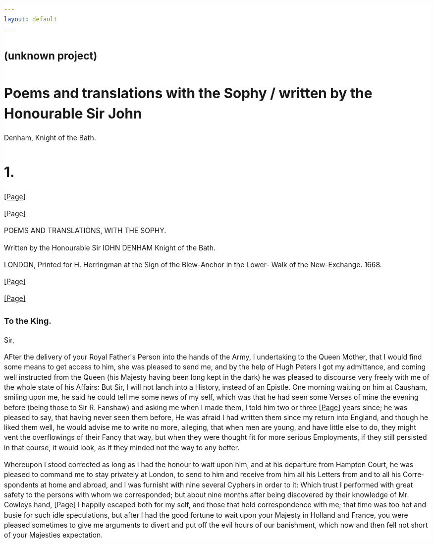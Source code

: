 ```yaml
---
layout: default
---
```

## (unknown project)

# Poems and translations with the Sophy / written by the Honourable Sir John
Denham, Knight of the Bath.

# 1\.

[[Page]](http://eebo.chadwyck.com/downloadtiff?vid=39510&page=1)

[[Page]](http://eebo.chadwyck.com/downloadtiff?vid=39510&page=1)

POEMS AND TRANSLATIONS, WITH THE SOPHY.

Written by the Honourable Sir IOHN DENHAM Knight of the Bath.

LONDON, Printed for H. Herringman at the Sign of the Blew-Anchor in the Lower-
Walk of the New-Exchange. 1668.

[[Page]](http://eebo.chadwyck.com/downloadtiff?vid=39510&page=2)

[[Page]](http://eebo.chadwyck.com/downloadtiff?vid=39510&page=2)

### To the King.

Sir,

AFter the delivery of your Royal Father's Person into the hands of the Army, I
undertaking to the Queen Mother, that I would find some means to get access to
him, she was pleased to send me, and by the help of Hugh Peters I got my
admittance, and coming well instructed from the Queen (his Majesty having been
long kept in the dark) he was pleased to discourse very freely with me of the
whole state of his Affairs: But Sir, I will not lanch into a History, instead
of an Epistle. One morning waiting on him at Causham, smiling upon me, he said
he could tell me some news of my self, which was that he had seen some Verses
of mine the evening before (be­ing those to Sir R. Fanshaw) and asking me when
I made them, I told him two or three
[[Page]](http://eebo.chadwyck.com/downloadtiff?vid=39510&page=3) years since;
he was pleased to say, that having never seen them before, He was afraid I had
written them since my return into England, and though he liked them well, he
would advise me to write no more, alleging, that when men are young, and have
little else to do, they might vent the overflowings of their Fancy that way,
but when they were thought fit for more serious Employments, if they still
persisted in that course, it would look, as if they minded not the way to any
better.

Whereupon I stood corrected as long as I had the honour to wait upon him, and
at his departure from Hampton Court, he was pleased to command me to stay
privately at London, to send to him and receive from him all his Letters from
and to all his Corre­spondents at home and abroad, and I was fur­nisht with
nine several Cyphers in order to it: Which trust I performed with great safety
to the persons with whom we corresponded; but about nine months after being
discover­ed by their knowledge of Mr. Cowleys hand,
[[Page]](http://eebo.chadwyck.com/downloadtiff?vid=39510&page=3) I happily
escaped both for my self, and those that held correspondence with me; that
time was too hot and busie for such idle speculati­ons, but after I had the
good fortune to wait upon your Majesty in Holland and France, you were pleased
sometimes to give me argu­ments to divert and put off the evil hours of our
banishment, which now and then fell not short of your Majesties expectation.
